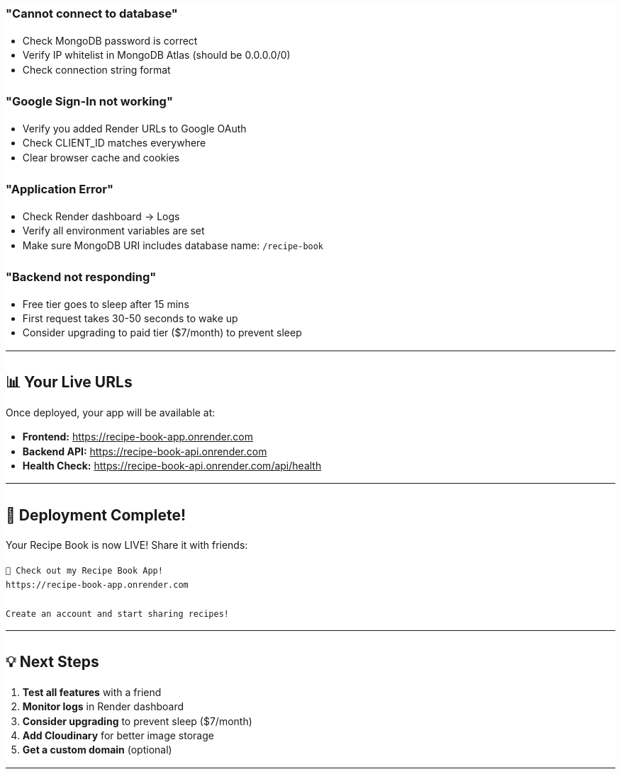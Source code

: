 ### "Cannot connect to database"
- Check MongoDB password is correct
- Verify IP whitelist in MongoDB Atlas (should be 0.0.0.0/0)
- Check connection string format

### "Google Sign-In not working"
- Verify you added Render URLs to Google OAuth
- Check CLIENT_ID matches everywhere
- Clear browser cache and cookies

### "Application Error"
- Check Render dashboard → Logs
- Verify all environment variables are set
- Make sure MongoDB URI includes database name: `/recipe-book`

### "Backend not responding"
- Free tier goes to sleep after 15 mins
- First request takes 30-50 seconds to wake up
- Consider upgrading to paid tier ($7/month) to prevent sleep

---

## 📊 Your Live URLs

Once deployed, your app will be available at:

- **Frontend:** https://recipe-book-app.onrender.com
- **Backend API:** https://recipe-book-api.onrender.com
- **Health Check:** https://recipe-book-api.onrender.com/api/health

---

## 🎉 Deployment Complete!

Your Recipe Book is now LIVE! Share it with friends:

```
🍳 Check out my Recipe Book App!
https://recipe-book-app.onrender.com

Create an account and start sharing recipes!
```

---

## 💡 Next Steps

1. **Test all features** with a friend
2. **Monitor logs** in Render dashboard
3. **Consider upgrading** to prevent sleep ($7/month)
4. **Add Cloudinary** for better image storage
5. **Get a custom domain** (optional)

---